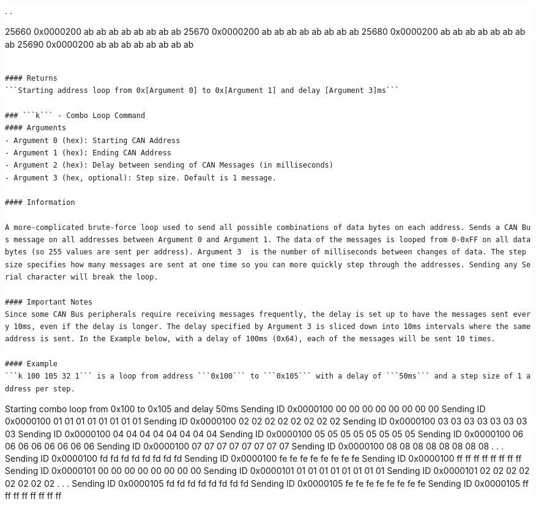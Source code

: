 .
.

25660   0x0000200 ab ab ab ab ab ab ab ab
25670   0x0000200 ab ab ab ab ab ab ab ab
25680   0x0000200 ab ab ab ab ab ab ab ab
25690   0x0000200 ab ab ab ab ab ab ab ab
```

#### Returns
```Starting address loop from 0x[Argument 0] to 0x[Argument 1] and delay [Argument 3]ms```

### ```k``` - Combo Loop Command
#### Arguments
- Argument 0 (hex): Starting CAN Address
- Argument 1 (hex): Ending CAN Address
- Argument 2 (hex): Delay between sending of CAN Messages (in milliseconds)
- Argument 3 (hex, optional): Step size. Default is 1 message.

#### Information

A more-complicated brute-force loop used to send all possible combinations of data bytes on each address. Sends a CAN Bus message on all addresses between Argument 0 and Argument 1. The data of the messages is looped from 0-0xFF on all data bytes (so 255 values are sent per address). Argument 3  is the number of milliseconds between changes of data. The step size specifies how many messages are sent at one time so you can more quickly step through the addresses. Sending any Serial character will break the loop.

#### Important Notes
Since some CAN Bus peripherals require receiving messages frequently, the delay is set up to have the messages sent every 10ms, even if the delay is longer. The delay specified by Argument 3 is sliced down into 10ms intervals where the same address is sent. In the Example below, with a delay of 100ms (0x64), each of the messages will be sent 10 times.

#### Example
```k 100 105 32 1``` is a loop from address ```0x100``` to ```0x105``` with a delay of ```50ms``` and a step size of 1 address per step.
```
Starting combo loop from 0x100 to 0x105 and delay 50ms
Sending ID 0x0000100 00 00 00 00 00 00 00 00
Sending ID 0x0000100 01 01 01 01 01 01 01 01
Sending ID 0x0000100 02 02 02 02 02 02 02 02
Sending ID 0x0000100 03 03 03 03 03 03 03 03
Sending ID 0x0000100 04 04 04 04 04 04 04 04
Sending ID 0x0000100 05 05 05 05 05 05 05 05
Sending ID 0x0000100 06 06 06 06 06 06 06 06
Sending ID 0x0000100 07 07 07 07 07 07 07 07
Sending ID 0x0000100 08 08 08 08 08 08 08 08
.
.
.
Sending ID 0x0000100 fd fd fd fd fd fd fd fd
Sending ID 0x0000100 fe fe fe fe fe fe fe fe
Sending ID 0x0000100 ff ff ff ff ff ff ff ff
Sending ID 0x0000101 00 00 00 00 00 00 00 00
Sending ID 0x0000101 01 01 01 01 01 01 01 01
Sending ID 0x0000101 02 02 02 02 02 02 02 02
.
.
.
Sending ID 0x0000105 fd fd fd fd fd fd fd fd
Sending ID 0x0000105 fe fe fe fe fe fe fe fe
Sending ID 0x0000105 ff ff ff ff ff ff ff ff
```

```